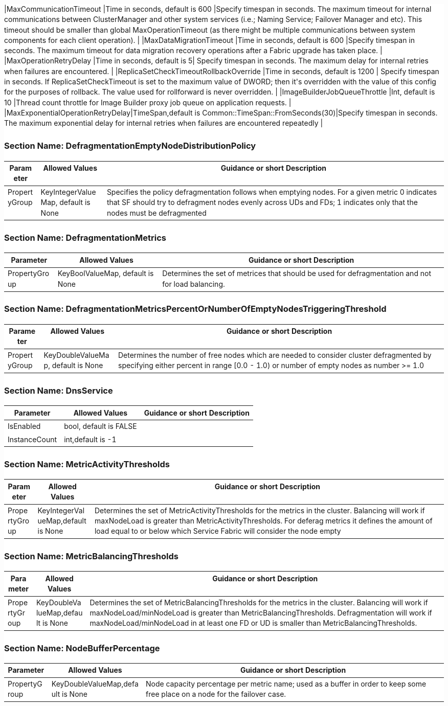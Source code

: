 |MaxCommunicationTimeout |Time in seconds, default is 600 |Specify timespan in seconds. The maximum timeout for internal communications between ClusterManager and other system services (i.e.; Naming Service; Failover Manager and etc). This timeout should be smaller than global MaxOperationTimeout (as there might be multiple communications between system components for each client operation). |
|MaxDataMigrationTimeout |Time in seconds, default is 600 |Specify timespan in seconds. The maximum timeout for data migration recovery operations after a Fabric upgrade has taken place. |
|MaxOperationRetryDelay |Time in seconds, default is 5| Specify timespan in seconds. The maximum delay for internal retries when failures are encountered. |
|ReplicaSetCheckTimeoutRollbackOverride |Time in seconds, default is 1200 | Specify timespan in seconds. If ReplicaSetCheckTimeout is set to the maximum value of DWORD; then it's overridden with the value of this config for the purposes of rollback. The value used for rollforward is never overridden. |
|ImageBuilderJobQueueThrottle |Int, default is 10 |Thread count throttle for Image Builder proxy job queue on application requests. |
|MaxExponentialOperationRetryDelay|TimeSpan,default is Common::TimeSpan::FromSeconds(30)|Specify timespan in seconds. The maximum exponential delay for internal retries when failures are encountered repeatedly |

### Section Name: DefragmentationEmptyNodeDistributionPolicy
| **Parameter** | **Allowed Values** | **Guidance or short Description** |
| --- | --- | --- |
|PropertyGroup|KeyIntegerValueMap, default is None|Specifies the policy defragmentation follows when emptying nodes. For a given metric 0 indicates that SF should try to defragment nodes evenly across UDs and FDs; 1 indicates only that the nodes must be defragmented |

### Section Name: DefragmentationMetrics
| **Parameter** | **Allowed Values** | **Guidance or short Description** |
| --- | --- | --- |
|PropertyGroup|KeyBoolValueMap, default is None|Determines the set of metrices that should be used for defragmentation and not for load balancing. |

### Section Name: DefragmentationMetricsPercentOrNumberOfEmptyNodesTriggeringThreshold
| **Parameter** | **Allowed Values** | **Guidance or short Description** |
| --- | --- | --- |
|PropertyGroup|KeyDoubleValueMap, default is None|Determines the number of free nodes which are needed to consider cluster defragmented by specifying either percent in range [0.0 - 1.0) or number of empty nodes as number >= 1.0 |

### Section Name: DnsService
| **Parameter** | **Allowed Values** | **Guidance or short Description** |
| --- | --- | --- |
|IsEnabled|bool, default is FALSE| |
|InstanceCount|int,default is -1|  |

### Section Name: MetricActivityThresholds
| **Parameter** | **Allowed Values** | **Guidance or short Description** |
| --- | --- | --- |
|PropertyGroup|KeyIntegerValueMap,default is None|Determines the set of MetricActivityThresholds for the metrics in the cluster. Balancing will work if maxNodeLoad is greater than MetricActivityThresholds. For deferag metrics it defines the amount of load equal to or below which Service Fabric will consider the node empty |

### Section Name: MetricBalancingThresholds
| **Parameter** | **Allowed Values** | **Guidance or short Description** |
| --- | --- | --- |
|PropertyGroup|KeyDoubleValueMap,default is None|Determines the set of MetricBalancingThresholds for the metrics in the cluster. Balancing will work if maxNodeLoad/minNodeLoad is greater than MetricBalancingThresholds. Defragmentation will work if maxNodeLoad/minNodeLoad in at least one FD or UD is smaller than MetricBalancingThresholds. |

### Section Name: NodeBufferPercentage
| **Parameter** | **Allowed Values** | **Guidance or short Description** |
| --- | --- | --- |
|PropertyGroup|KeyDoubleValueMap,default is None|Node capacity percentage per metric name; used as a buffer in order to keep some free place on a node for the failover case. |

